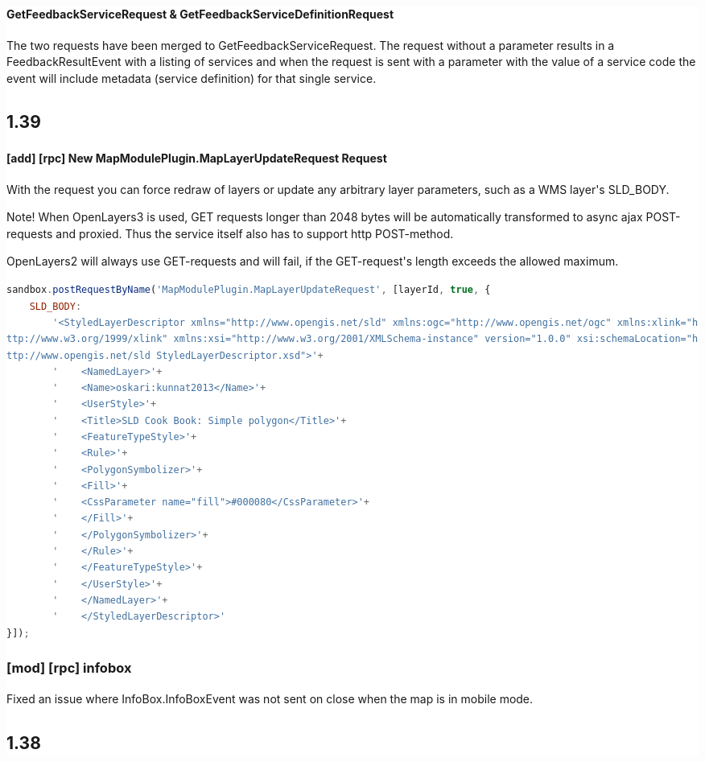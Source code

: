 #### GetFeedbackServiceRequest & GetFeedbackServiceDefinitionRequest

The two requests have been merged to GetFeedbackServiceRequest. The request without a parameter results in a FeedbackResultEvent with a listing of services and
 when the request is sent with a parameter with the value of a service code the event will include metadata (service definition) for that single service.

## 1.39

#### [add] [rpc] New MapModulePlugin.MapLayerUpdateRequest Request

With the request you can force redraw of layers or update any arbitrary layer parameters, such as a WMS layer's SLD_BODY.

Note! When OpenLayers3 is used, GET requests longer than 2048 bytes will be automatically transformed to async ajax POST-requests and proxied. Thus the service itself also has to support http POST-method.

OpenLayers2 will always use GET-requests and will fail, if the GET-request's length exceeds the allowed maximum.

```javascript
sandbox.postRequestByName('MapModulePlugin.MapLayerUpdateRequest', [layerId, true, {
    SLD_BODY:
        '<StyledLayerDescriptor xmlns="http://www.opengis.net/sld" xmlns:ogc="http://www.opengis.net/ogc" xmlns:xlink="http://www.w3.org/1999/xlink" xmlns:xsi="http://www.w3.org/2001/XMLSchema-instance" version="1.0.0" xsi:schemaLocation="http://www.opengis.net/sld StyledLayerDescriptor.xsd">'+
        '    <NamedLayer>'+
        '    <Name>oskari:kunnat2013</Name>'+
        '    <UserStyle>'+
        '    <Title>SLD Cook Book: Simple polygon</Title>'+
        '    <FeatureTypeStyle>'+
        '    <Rule>'+
        '    <PolygonSymbolizer>'+
        '    <Fill>'+
        '    <CssParameter name="fill">#000080</CssParameter>'+
        '    </Fill>'+
        '    </PolygonSymbolizer>'+
        '    </Rule>'+
        '    </FeatureTypeStyle>'+
        '    </UserStyle>'+
        '    </NamedLayer>'+
        '    </StyledLayerDescriptor>'
}]);
```

### [mod] [rpc] infobox

Fixed an issue where InfoBox.InfoBoxEvent was not sent on close when the map is in mobile mode.

## 1.38
